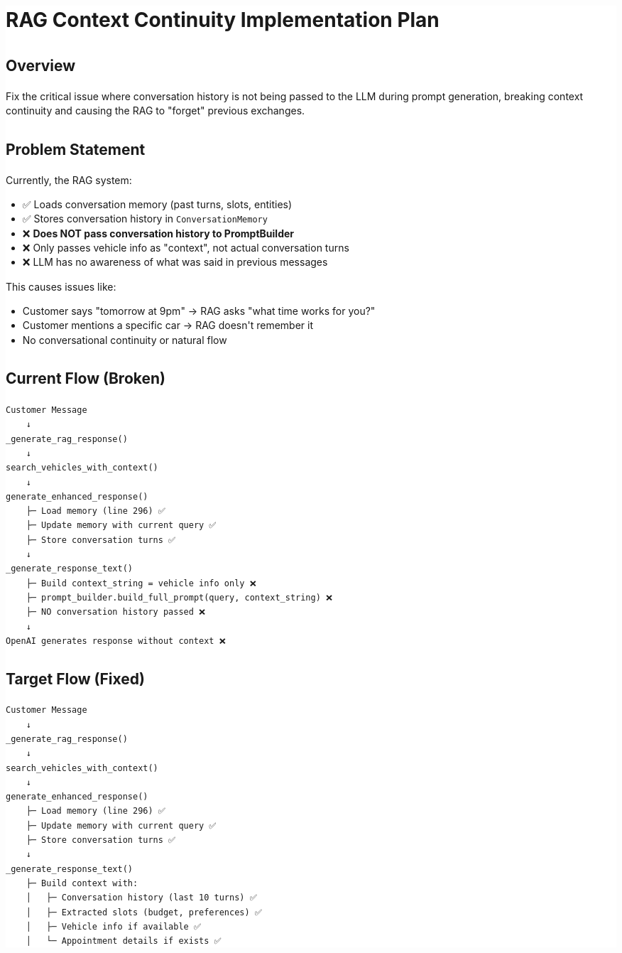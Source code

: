 # RAG Context Continuity Implementation Plan

## Overview
Fix the critical issue where conversation history is not being passed to the LLM during prompt generation, breaking context continuity and causing the RAG to "forget" previous exchanges.

## Problem Statement
Currently, the RAG system:
- ✅ Loads conversation memory (past turns, slots, entities)
- ✅ Stores conversation history in `ConversationMemory`
- ❌ **Does NOT pass conversation history to PromptBuilder**
- ❌ Only passes vehicle info as "context", not actual conversation turns
- ❌ LLM has no awareness of what was said in previous messages

This causes issues like:
- Customer says "tomorrow at 9pm" → RAG asks "what time works for you?"
- Customer mentions a specific car → RAG doesn't remember it
- No conversational continuity or natural flow

## Current Flow (Broken)

```
Customer Message
    ↓
_generate_rag_response()
    ↓
search_vehicles_with_context()
    ↓
generate_enhanced_response()
    ├─ Load memory (line 296) ✅
    ├─ Update memory with current query ✅
    ├─ Store conversation turns ✅
    ↓
_generate_response_text()
    ├─ Build context_string = vehicle info only ❌
    ├─ prompt_builder.build_full_prompt(query, context_string) ❌
    ├─ NO conversation history passed ❌
    ↓
OpenAI generates response without context ❌
```

## Target Flow (Fixed)

```
Customer Message
    ↓
_generate_rag_response()
    ↓
search_vehicles_with_context()
    ↓
generate_enhanced_response()
    ├─ Load memory (line 296) ✅
    ├─ Update memory with current query ✅
    ├─ Store conversation turns ✅
    ↓
_generate_response_text()
    ├─ Build context with:
    │   ├─ Conversation history (last 10 turns) ✅
    │   ├─ Extracted slots (budget, preferences) ✅
    │   ├─ Vehicle info if available ✅
    │   └─ Appointment details if exists ✅
```